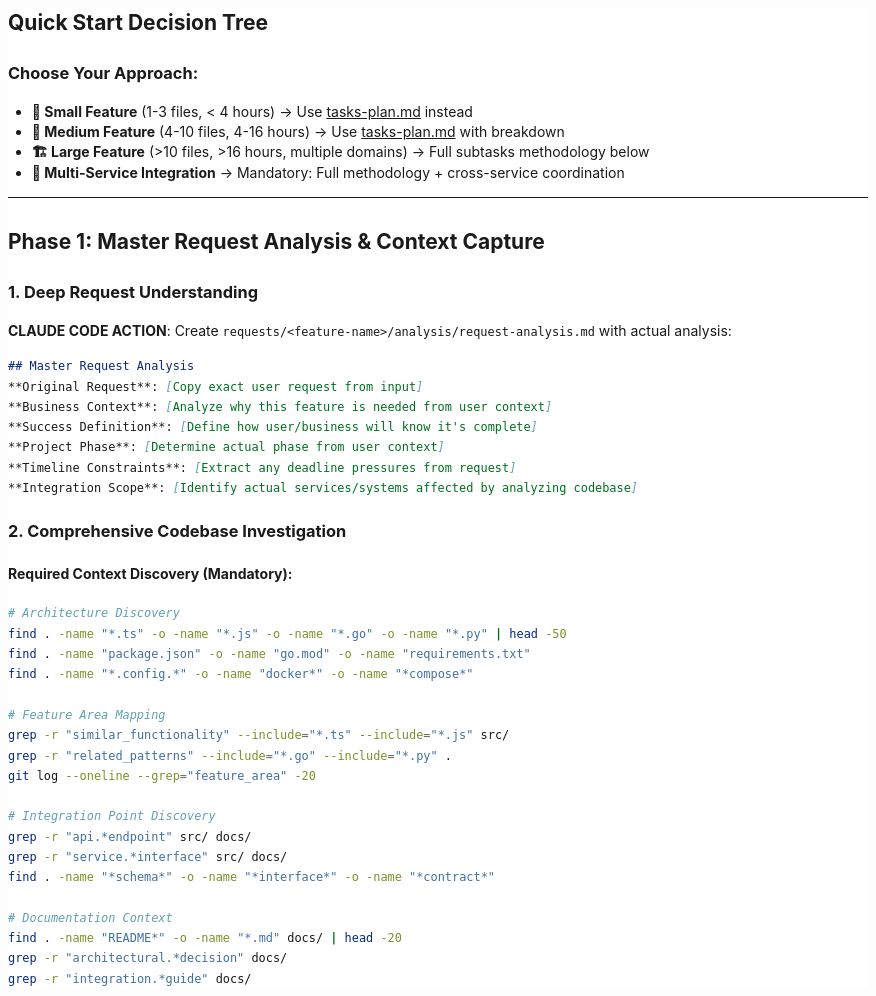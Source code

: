 ## Quick Start Decision Tree

### Choose Your Approach:
- **📝 Small Feature** (1-3 files, < 4 hours) → Use [tasks-plan.md](tasks-plan.md) instead
- **🔧 Medium Feature** (4-10 files, 4-16 hours) → Use [tasks-plan.md](tasks-plan.md) with breakdown
- **🏗️ Large Feature** (>10 files, >16 hours, multiple domains) → Full subtasks methodology below
- **🔄 Multi-Service Integration** → Mandatory: Full methodology + cross-service coordination

---

## Phase 1: Master Request Analysis & Context Capture

### 1. Deep Request Understanding

**CLAUDE CODE ACTION**: Create `requests/<feature-name>/analysis/request-analysis.md` with actual analysis:

```markdown
## Master Request Analysis
**Original Request**: [Copy exact user request from input]
**Business Context**: [Analyze why this feature is needed from user context]
**Success Definition**: [Define how user/business will know it's complete]
**Project Phase**: [Determine actual phase from user context]
**Timeline Constraints**: [Extract any deadline pressures from request]
**Integration Scope**: [Identify actual services/systems affected by analyzing codebase]
```

### 2. Comprehensive Codebase Investigation

#### Required Context Discovery (Mandatory):
```bash
# Architecture Discovery
find . -name "*.ts" -o -name "*.js" -o -name "*.go" -o -name "*.py" | head -50
find . -name "package.json" -o -name "go.mod" -o -name "requirements.txt"
find . -name "*.config.*" -o -name "docker*" -o -name "*compose*"

# Feature Area Mapping
grep -r "similar_functionality" --include="*.ts" --include="*.js" src/
grep -r "related_patterns" --include="*.go" --include="*.py" .
git log --oneline --grep="feature_area" -20

# Integration Point Discovery
grep -r "api.*endpoint" src/ docs/
grep -r "service.*interface" src/ docs/
find . -name "*schema*" -o -name "*interface*" -o -name "*contract*"

# Documentation Context
find . -name "README*" -o -name "*.md" docs/ | head -20
grep -r "architectural.*decision" docs/
grep -r "integration.*guide" docs/
```
